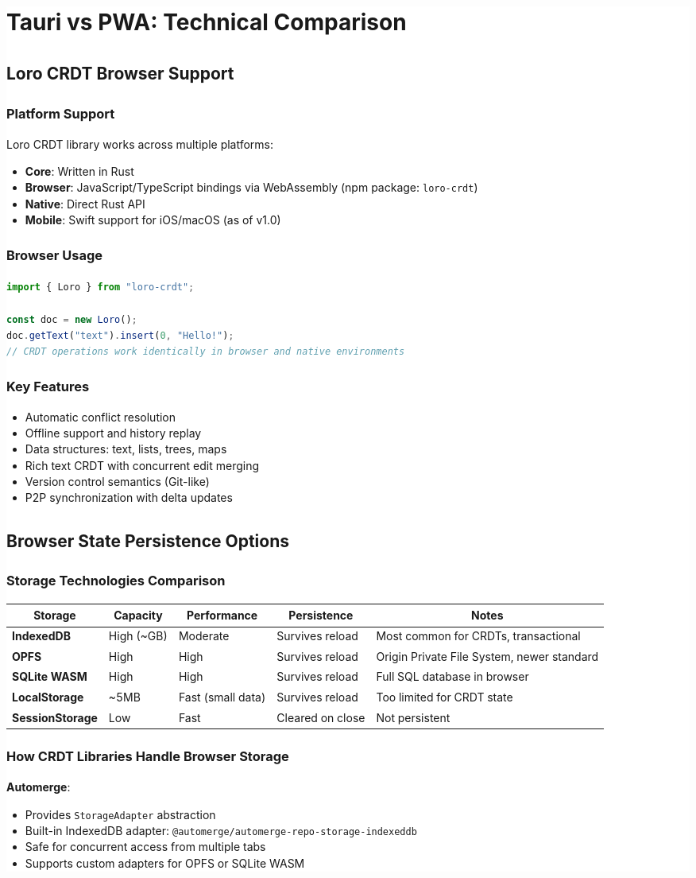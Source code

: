 # Tauri vs PWA: Technical Comparison

## Loro CRDT Browser Support

### Platform Support

Loro CRDT library works across multiple platforms:

- **Core**: Written in Rust
- **Browser**: JavaScript/TypeScript bindings via WebAssembly (npm package: `loro-crdt`)
- **Native**: Direct Rust API
- **Mobile**: Swift support for iOS/macOS (as of v1.0)

### Browser Usage

```javascript
import { Loro } from "loro-crdt";

const doc = new Loro();
doc.getText("text").insert(0, "Hello!");
// CRDT operations work identically in browser and native environments
```

### Key Features

- Automatic conflict resolution
- Offline support and history replay
- Data structures: text, lists, trees, maps
- Rich text CRDT with concurrent edit merging
- Version control semantics (Git-like)
- P2P synchronization with delta updates

## Browser State Persistence Options

### Storage Technologies Comparison

| Storage | Capacity | Performance | Persistence | Notes |
|---------|----------|-------------|-------------|-------|
| **IndexedDB** | High (~GB) | Moderate | Survives reload | Most common for CRDTs, transactional |
| **OPFS** | High | High | Survives reload | Origin Private File System, newer standard |
| **SQLite WASM** | High | High | Survives reload | Full SQL database in browser |
| **LocalStorage** | ~5MB | Fast (small data) | Survives reload | Too limited for CRDT state |
| **SessionStorage** | Low | Fast | Cleared on close | Not persistent |

### How CRDT Libraries Handle Browser Storage

**Automerge**:
- Provides `StorageAdapter` abstraction
- Built-in IndexedDB adapter: `@automerge/automerge-repo-storage-indexeddb`
- Safe for concurrent access from multiple tabs
- Supports custom adapters for OPFS or SQLite WASM
